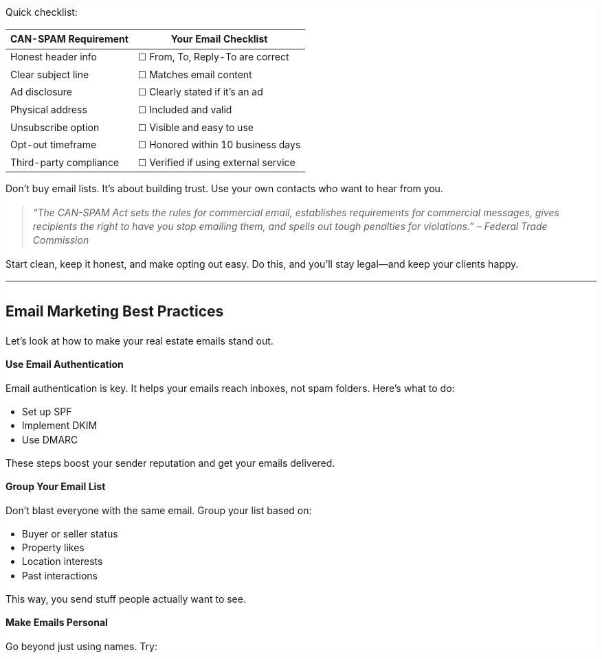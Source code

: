 Quick checklist:

| CAN-SPAM Requirement   | Your Email Checklist                 |
| ---------------------- | ------------------------------------ |
| Honest header info     | ☐ From, To, Reply-To are correct     |
| Clear subject line     | ☐ Matches email content              |
| Ad disclosure          | ☐ Clearly stated if it’s an ad       |
| Physical address       | ☐ Included and valid                 |
| Unsubscribe option     | ☐ Visible and easy to use            |
| Opt-out timeframe      | ☐ Honored within 10 business days    |
| Third-party compliance | ☐ Verified if using external service |

Don’t buy email lists. It’s about building trust. Use your own contacts who want to hear from you.

> _“The CAN-SPAM Act sets the rules for commercial email, establishes requirements for commercial messages, gives recipients the right to have you stop emailing them, and spells out tough penalties for violations.” – Federal Trade Commission_

Start clean, keep it honest, and make opting out easy. Do this, and you’ll stay legal—and keep your clients happy.



***

## **Email Marketing Best Practices**

Let’s look at how to make your real estate emails stand out.

**Use Email Authentication**

Email authentication is key. It helps your emails reach inboxes, not spam folders. Here’s what to do:

* Set up SPF
* Implement DKIM
* Use DMARC

These steps boost your sender reputation and get your emails delivered.

**Group Your Email List**

Don’t blast everyone with the same email. Group your list based on:

* Buyer or seller status
* Property likes
* Location interests
* Past interactions

This way, you send stuff people actually want to see.

**Make Emails Personal**

Go beyond just using names. Try:
